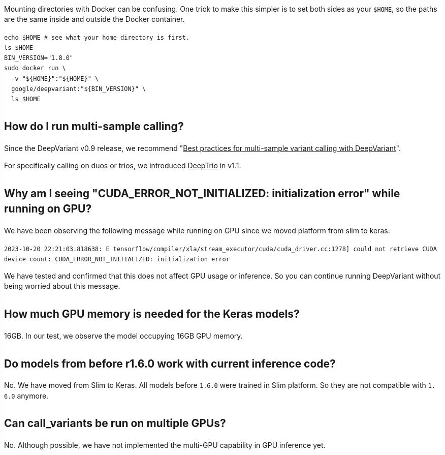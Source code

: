 Mounting directories with Docker can be confusing. One trick to make this
simpler is to set both sides as your `$HOME`, so the paths are the same inside
and outside the Docker container.

```
echo $HOME # see what your home directory is first.
ls $HOME
BIN_VERSION="1.8.0"
sudo docker run \
  -v "${HOME}":"${HOME}" \
  google/deepvariant:"${BIN_VERSION}" \
  ls $HOME
```

## How do I run multi-sample calling?

Since the DeepVariant v0.9 release, we recommend
"[Best practices for multi-sample variant calling with DeepVariant](https://github.com/google/deepvariant/blob/r0.9/docs/trio-merge-case-study.md)".

For specifically calling on duos or trios, we introduced
[DeepTrio](https://github.com/google/deepvariant/blob/r1.8/docs/deeptrio-details.md)
in v1.1.

## Why am I seeing "CUDA_ERROR_NOT_INITIALIZED: initialization error" while running on GPU?

We have been observing the following message while running on GPU since we moved
platform from slim to keras:

```bash
2023-10-20 22:21:03.818638: E tensorflow/compiler/xla/stream_executor/cuda/cuda_driver.cc:1278] could not retrieve CUDA device count: CUDA_ERROR_NOT_INITIALIZED: initialization error
```

We
have tested and confirmed that this does not affect GPU usage or inference. So
you can continue running DeepVariant without being worried about this message.

## How much GPU memory is needed for the Keras models?

16GB. In our test, we observe the model occupying 16GB GPU memory.

## Do models from before r1.6.0 work with current inference code?

No. We have moved from Slim to Keras. All models before `1.6.0` were trained in
Slim platform. So they are not compatible with `1.6.0` anymore.

## Can call_variants be run on multiple GPUs?

No. Although possible, we have not implemented the multi-GPU capability in GPU
inference yet.
